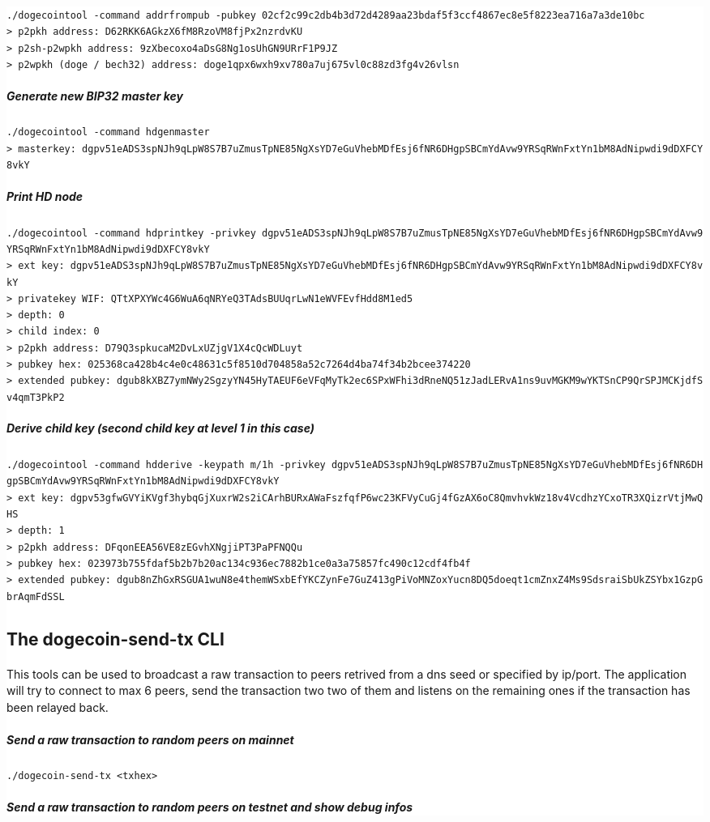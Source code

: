     ./dogecointool -command addrfrompub -pubkey 02cf2c99c2db4b3d72d4289aa23bdaf5f3ccf4867ec8e5f8223ea716a7a3de10bc
    > p2pkh address: D62RKK6AGkzX6fM8RzoVM8fjPx2nzrdvKU
    > p2sh-p2wpkh address: 9zXbecoxo4aDsG8Ng1osUhGN9URrF1P9JZ
    > p2wpkh (doge / bech32) address: doge1qpx6wxh9xv780a7uj675vl0c88zd3fg4v26vlsn


##### Generate new BIP32 master key

    ./dogecointool -command hdgenmaster
    > masterkey: dgpv51eADS3spNJh9qLpW8S7B7uZmusTpNE85NgXsYD7eGuVhebMDfEsj6fNR6DHgpSBCmYdAvw9YRSqRWnFxtYn1bM8AdNipwdi9dDXFCY8vkY


##### Print HD node

    ./dogecointool -command hdprintkey -privkey dgpv51eADS3spNJh9qLpW8S7B7uZmusTpNE85NgXsYD7eGuVhebMDfEsj6fNR6DHgpSBCmYdAvw9YRSqRWnFxtYn1bM8AdNipwdi9dDXFCY8vkY
    > ext key: dgpv51eADS3spNJh9qLpW8S7B7uZmusTpNE85NgXsYD7eGuVhebMDfEsj6fNR6DHgpSBCmYdAvw9YRSqRWnFxtYn1bM8AdNipwdi9dDXFCY8vkY
    > privatekey WIF: QTtXPXYWc4G6WuA6qNRYeQ3TAdsBUUqrLwN1eWVFEvfHdd8M1ed5
    > depth: 0
    > child index: 0
    > p2pkh address: D79Q3spkucaM2DvLxUZjgV1X4cQcWDLuyt
    > pubkey hex: 025368ca428b4c4e0c48631c5f8510d704858a52c7264d4ba74f34b2bcee374220
    > extended pubkey: dgub8kXBZ7ymNWy2SgzyYN45HyTAEUF6eVFqMyTk2ec6SPxWFhi3dRneNQ51zJadLERvA1ns9uvMGKM9wYKTSnCP9QrSPJMCKjdfSv4qmT3PkP2


##### Derive child key (second child key at level 1 in this case)

    ./dogecointool -command hdderive -keypath m/1h -privkey dgpv51eADS3spNJh9qLpW8S7B7uZmusTpNE85NgXsYD7eGuVhebMDfEsj6fNR6DHgpSBCmYdAvw9YRSqRWnFxtYn1bM8AdNipwdi9dDXFCY8vkY
    > ext key: dgpv53gfwGVYiKVgf3hybqGjXuxrW2s2iCArhBURxAWaFszfqfP6wc23KFVyCuGj4fGzAX6oC8QmvhvkWz18v4VcdhzYCxoTR3XQizrVtjMwQHS
    > depth: 1
    > p2pkh address: DFqonEEA56VE8zEGvhXNgjiPT3PaPFNQQu
    > pubkey hex: 023973b755fdaf5b2b7b20ac134c936ec7882b1ce0a3a75857fc490c12cdf4fb4f
    > extended pubkey: dgub8nZhGxRSGUA1wuN8e4themWSxbEfYKCZynFe7GuZ413gPiVoMNZoxYucn8DQ5doeqt1cmZnxZ4Ms9SdsraiSbUkZSYbx1GzpGbrAqmFdSSL

The dogecoin-send-tx CLI
----------------
This tools can be used to broadcast a raw transaction to peers retrived from a dns seed or specified by ip/port.
The application will try to connect to max 6 peers, send the transaction two two of them and listens on the remaining ones if the transaction has been relayed back.

##### Send a raw transaction to random peers on mainnet

    ./dogecoin-send-tx <txhex>

##### Send a raw transaction to random peers on testnet and show debug infos
